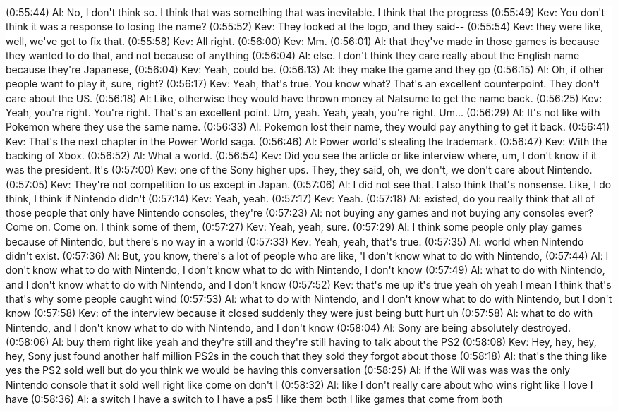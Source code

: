 (0:55:44) Al: No, I don't think so. I think that was something that was inevitable. I think that the progress
(0:55:49) Kev: You don't think it was a response to losing the name?
(0:55:52) Kev: They looked at the logo, and they said--
(0:55:54) Kev: they were like, well, we've got to fix that.
(0:55:58) Kev: All right.
(0:56:00) Kev: Mm.
(0:56:01) Al: that they've made in those games is because they wanted to do that, and not because of anything
(0:56:04) Al: else. I don't think they care really about the English name because they're Japanese,
(0:56:04) Kev: Yeah, could be.
(0:56:13) Al: they make the game and they go
(0:56:15) Al: Oh, if other people want to play it, sure, right?
(0:56:17) Kev: Yeah, that's true. You know what? That's an excellent counterpoint. They don't care about the US.
(0:56:18) Al: Like, otherwise they would have thrown money at Natsume to get the name back.
(0:56:25) Kev: Yeah, you're right. You're right. That's an excellent point. Um, yeah. Yeah, yeah, you're right. Um...
(0:56:29) Al: It's not like with Pokemon where they use the same name.
(0:56:33) Al: Pokemon lost their name, they would pay anything to get it back.
(0:56:41) Kev: That's the next chapter in the Power World saga.
(0:56:46) Al: Power world's stealing the trademark.
(0:56:47) Kev: With the backing of Xbox.
(0:56:52) Al: What a world.
(0:56:54) Kev: Did you see the article or like interview where, um, I don't know if it was the president. It's
(0:57:00) Kev: one of the Sony higher ups. They, they said, oh, we don't, we don't care about Nintendo.
(0:57:05) Kev: They're not competition to us except in Japan.
(0:57:06) Al: I did not see that. I also think that's nonsense. Like, I do think, I think if Nintendo didn't
(0:57:14) Kev: Yeah, yeah.
(0:57:17) Kev: Yeah.
(0:57:18) Al: existed, do you really think that all of those people that only have Nintendo consoles, they're
(0:57:23) Al: not buying any games and not buying any consoles ever? Come on. Come on. I think some of them,
(0:57:27) Kev: Yeah, yeah, sure.
(0:57:29) Al: I think some people only play games because of Nintendo, but there's no way in a world
(0:57:33) Kev: Yeah, yeah, that's true.
(0:57:35) Al: world when Nintendo didn't exist.
(0:57:36) Al: But, you know, there's a lot of people who are like, 'I don't know what to do with Nintendo,
(0:57:44) Al: I don't know what to do with Nintendo, I don't know what to do with Nintendo, I don't know
(0:57:49) Al: what to do with Nintendo, and I don't know what to do with Nintendo, and I don't know
(0:57:52) Kev: that's me up it's true yeah oh yeah I mean I think that's that's why some people caught wind
(0:57:53) Al: what to do with Nintendo, and I don't know what to do with Nintendo, but I don't know
(0:57:58) Kev: of the interview because it closed suddenly they were just being butt hurt uh
(0:57:58) Al: what to do with Nintendo, and I don't know what to do with Nintendo, and I don't know
(0:58:04) Al: Sony are being absolutely destroyed.
(0:58:06) Al: buy them right like yeah and they're still and they're still having to talk about the PS2
(0:58:08) Kev: Hey, hey, hey, hey, Sony just found another half million PS2s in the couch that they sold they forgot about those
(0:58:18) Al: that's the thing like yes the PS2 sold well but do you think we would be having this conversation
(0:58:25) Al: if the Wii was was was the only Nintendo console that it sold well right like come on don't I
(0:58:32) Al: like I don't really care about who wins right like I love I have
(0:58:36) Al: a switch I have a switch to I have a ps5 I like them both I like games that come from both